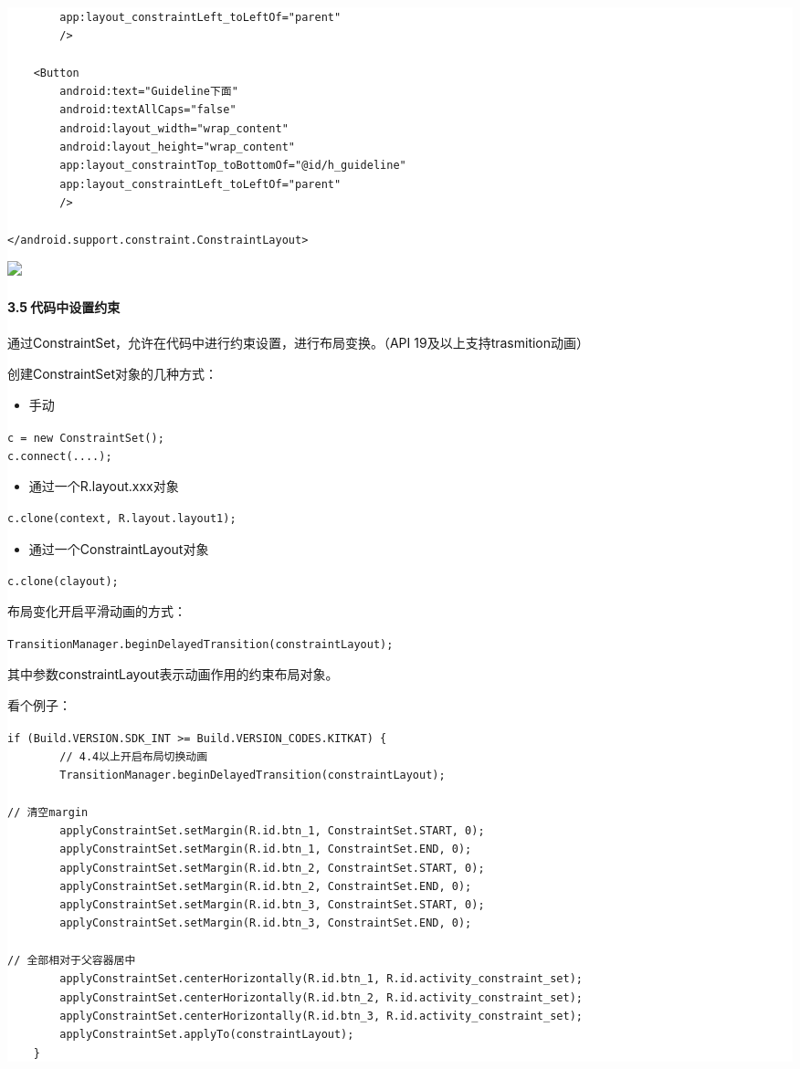 ```
        app:layout_constraintLeft_toLeftOf="parent"
        />

    <Button
        android:text="Guideline下面"
        android:textAllCaps="false"
        android:layout_width="wrap_content"
        android:layout_height="wrap_content"
        app:layout_constraintTop_toBottomOf="@id/h_guideline"
        app:layout_constraintLeft_toLeftOf="parent"
        />

</android.support.constraint.ConstraintLayout>

```

![](https://note.youdao.com/yws/public/resource/3631121d9411925634e11c66f1e8f601/xmlnote/6C9B1F383B6B45A196567AE398FA8525/12353)

#### 3.5 代码中设置约束
通过ConstraintSet，允许在代码中进行约束设置，进行布局变换。（API 19及以上支持trasmition动画）

创建ConstraintSet对象的几种方式：

+ 手动

```
c = new ConstraintSet(); 
c.connect(....);
```

+ 通过一个R.layout.xxx对象

```
c.clone(context, R.layout.layout1);
```

+ 通过一个ConstraintLayout对象

```
c.clone(clayout);
```

布局变化开启平滑动画的方式：

```
TransitionManager.beginDelayedTransition(constraintLayout);
```
其中参数constraintLayout表示动画作用的约束布局对象。

看个例子：

```
if (Build.VERSION.SDK_INT >= Build.VERSION_CODES.KITKAT) {
        // 4.4以上开启布局切换动画
        TransitionManager.beginDelayedTransition(constraintLayout);

// 清空margin
        applyConstraintSet.setMargin(R.id.btn_1, ConstraintSet.START, 0);
        applyConstraintSet.setMargin(R.id.btn_1, ConstraintSet.END, 0);
        applyConstraintSet.setMargin(R.id.btn_2, ConstraintSet.START, 0);
        applyConstraintSet.setMargin(R.id.btn_2, ConstraintSet.END, 0);
        applyConstraintSet.setMargin(R.id.btn_3, ConstraintSet.START, 0);
        applyConstraintSet.setMargin(R.id.btn_3, ConstraintSet.END, 0);

// 全部相对于父容器居中
        applyConstraintSet.centerHorizontally(R.id.btn_1, R.id.activity_constraint_set);
        applyConstraintSet.centerHorizontally(R.id.btn_2, R.id.activity_constraint_set);
        applyConstraintSet.centerHorizontally(R.id.btn_3, R.id.activity_constraint_set);
        applyConstraintSet.applyTo(constraintLayout);
    }
```